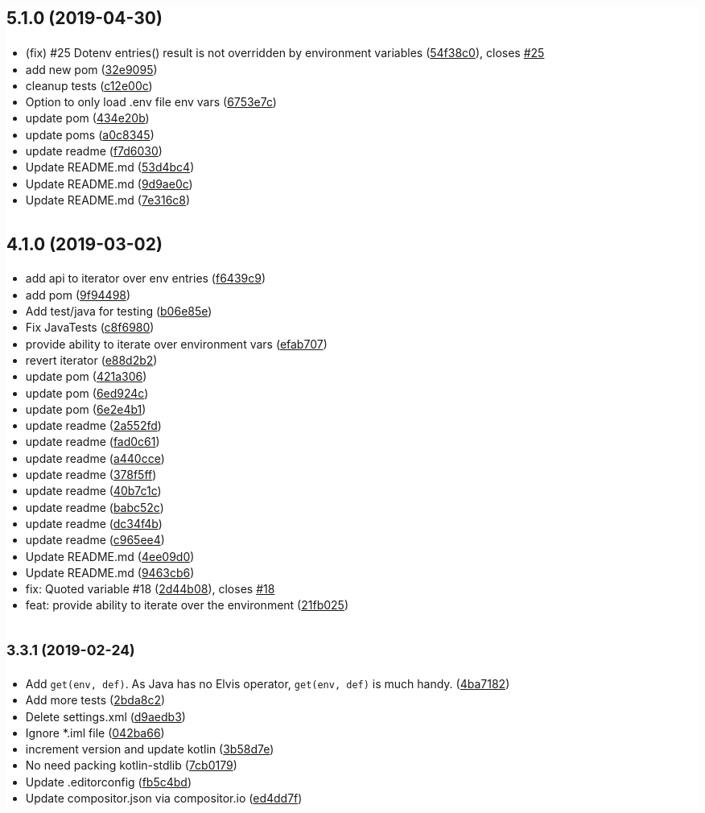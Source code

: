 

## 5.1.0 (2019-04-30)

* (fix) #25 Dotenv entries() result is not overridden by environment variables ([54f38c0](https://github.com/cdimascio/dotenv-kotlin/commit/54f38c0)), closes [#25](https://github.com/cdimascio/dotenv-kotlin/issues/25)
* add new pom ([32e9095](https://github.com/cdimascio/dotenv-kotlin/commit/32e9095))
* cleanup tests ([c12e00c](https://github.com/cdimascio/dotenv-kotlin/commit/c12e00c))
* Option to only load .env file env vars ([6753e7c](https://github.com/cdimascio/dotenv-kotlin/commit/6753e7c))
* update pom ([434e20b](https://github.com/cdimascio/dotenv-kotlin/commit/434e20b))
* update poms ([a0c8345](https://github.com/cdimascio/dotenv-kotlin/commit/a0c8345))
* update readme ([f7d6030](https://github.com/cdimascio/dotenv-kotlin/commit/f7d6030))
* Update README.md ([53d4bc4](https://github.com/cdimascio/dotenv-kotlin/commit/53d4bc4))
* Update README.md ([9d9ae0c](https://github.com/cdimascio/dotenv-kotlin/commit/9d9ae0c))
* Update README.md ([7e316c8](https://github.com/cdimascio/dotenv-kotlin/commit/7e316c8))



## 4.1.0 (2019-03-02)

* add api to iterator over env entries ([f6439c9](https://github.com/cdimascio/dotenv-kotlin/commit/f6439c9))
* add pom ([9f94498](https://github.com/cdimascio/dotenv-kotlin/commit/9f94498))
* Add test/java for testing ([b06e85e](https://github.com/cdimascio/dotenv-kotlin/commit/b06e85e))
* Fix JavaTests ([c8f6980](https://github.com/cdimascio/dotenv-kotlin/commit/c8f6980))
* provide ability to iterate over environment vars ([efab707](https://github.com/cdimascio/dotenv-kotlin/commit/efab707))
* revert iterator ([e88d2b2](https://github.com/cdimascio/dotenv-kotlin/commit/e88d2b2))
* update pom ([421a306](https://github.com/cdimascio/dotenv-kotlin/commit/421a306))
* update pom ([6ed924c](https://github.com/cdimascio/dotenv-kotlin/commit/6ed924c))
* update pom ([6e2e4b1](https://github.com/cdimascio/dotenv-kotlin/commit/6e2e4b1))
* update readme ([2a552fd](https://github.com/cdimascio/dotenv-kotlin/commit/2a552fd))
* update readme ([fad0c61](https://github.com/cdimascio/dotenv-kotlin/commit/fad0c61))
* update readme ([a440cce](https://github.com/cdimascio/dotenv-kotlin/commit/a440cce))
* update readme ([378f5ff](https://github.com/cdimascio/dotenv-kotlin/commit/378f5ff))
* update readme ([40b7c1c](https://github.com/cdimascio/dotenv-kotlin/commit/40b7c1c))
* update readme ([babc52c](https://github.com/cdimascio/dotenv-kotlin/commit/babc52c))
* update readme ([dc34f4b](https://github.com/cdimascio/dotenv-kotlin/commit/dc34f4b))
* update readme ([c965ee4](https://github.com/cdimascio/dotenv-kotlin/commit/c965ee4))
* Update README.md ([4ee09d0](https://github.com/cdimascio/dotenv-kotlin/commit/4ee09d0))
* Update README.md ([9463cb6](https://github.com/cdimascio/dotenv-kotlin/commit/9463cb6))
* fix: Quoted variable #18 ([2d44b08](https://github.com/cdimascio/dotenv-kotlin/commit/2d44b08)), closes [#18](https://github.com/cdimascio/dotenv-kotlin/issues/18)
* feat: provide ability to iterate over the environment ([21fb025](https://github.com/cdimascio/dotenv-kotlin/commit/21fb025))



## <small>3.3.1 (2019-02-24)</small>

* Add `get(env, def)`. As Java has no Elvis operator, `get(env, def)` is much handy. ([4ba7182](https://github.com/cdimascio/dotenv-kotlin/commit/4ba7182))
* Add more tests ([2bda8c2](https://github.com/cdimascio/dotenv-kotlin/commit/2bda8c2))
* Delete settings.xml ([d9aedb3](https://github.com/cdimascio/dotenv-kotlin/commit/d9aedb3))
* Ignore *.iml file ([042ba66](https://github.com/cdimascio/dotenv-kotlin/commit/042ba66))
* increment version and update kotlin ([3b58d7e](https://github.com/cdimascio/dotenv-kotlin/commit/3b58d7e))
* No need packing kotlin-stdlib ([7cb0179](https://github.com/cdimascio/dotenv-kotlin/commit/7cb0179))
* Update .editorconfig ([fb5c4bd](https://github.com/cdimascio/dotenv-kotlin/commit/fb5c4bd))
* Update compositor.json via compositor.io ([ed4dd7f](https://github.com/cdimascio/dotenv-kotlin/commit/ed4dd7f))